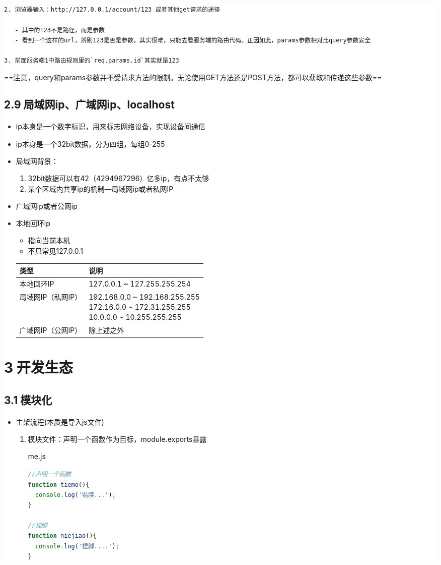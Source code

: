        

    2. 浏览器输入：http://127.0.0.1/account/123 或者其他get请求的途径

       - 其中的123不是路径，而是参数
       - 看到一个这样的url，辨别123是否是参数，其实很难，只能去看服务端的路由代码。正因如此，params参数相对比query参数安全

    3. 前面服务端1中路由规则里的`req.params.id`其实就是123

==注意，query和params参数并不受请求方法的限制。无论使用GET方法还是POST方法，都可以获取和传递这些参数==

## 2.9 局域网ip、广域网ip、localhost

- ip本身是一个数字标识，用来标志网络设备，实现设备间通信

- ip本身是一个32bit数据，分为四组，每组0-255

- 局域网背景：

  1. 32bit数据可以有42（4294967296）亿多ip，有点不太够
  2. 某个区域内共享ip的机制—局域网ip或者私网IP

- 广域网ip或者公网ip

- 本地回环ip

  - 指向当前本机
  - 不只常见127.0.0.1

  | 类型               | 说明                                                         |
  | ------------------ | ------------------------------------------------------------ |
  | 本地回环IP         | 127.0.0.1 ~ 127.255.255.254                                  |
  | 局域网IP（私网IP） | 192.168.0.0 ~ 192.168.255.255<br>172.16.0.0 ~ 172.31.255.255<br/>10.0.0.0 ~ 10.255.255.255 |
  | 广域网IP（公网IP） | 除上述之外                                                   |

  

# 3 开发生态

## 3.1 模块化

- 主架流程(本质是导入js文件)

  1. 模块文件：声明一个函数作为目标，module.exports暴露

     me.js

     ```javascript
     //声明一个函数
     function tiemo(){
       console.log('贴膜...');
     }
     
     //捏脚
     function niejiao(){
       console.log('捏脚....');
     }
     